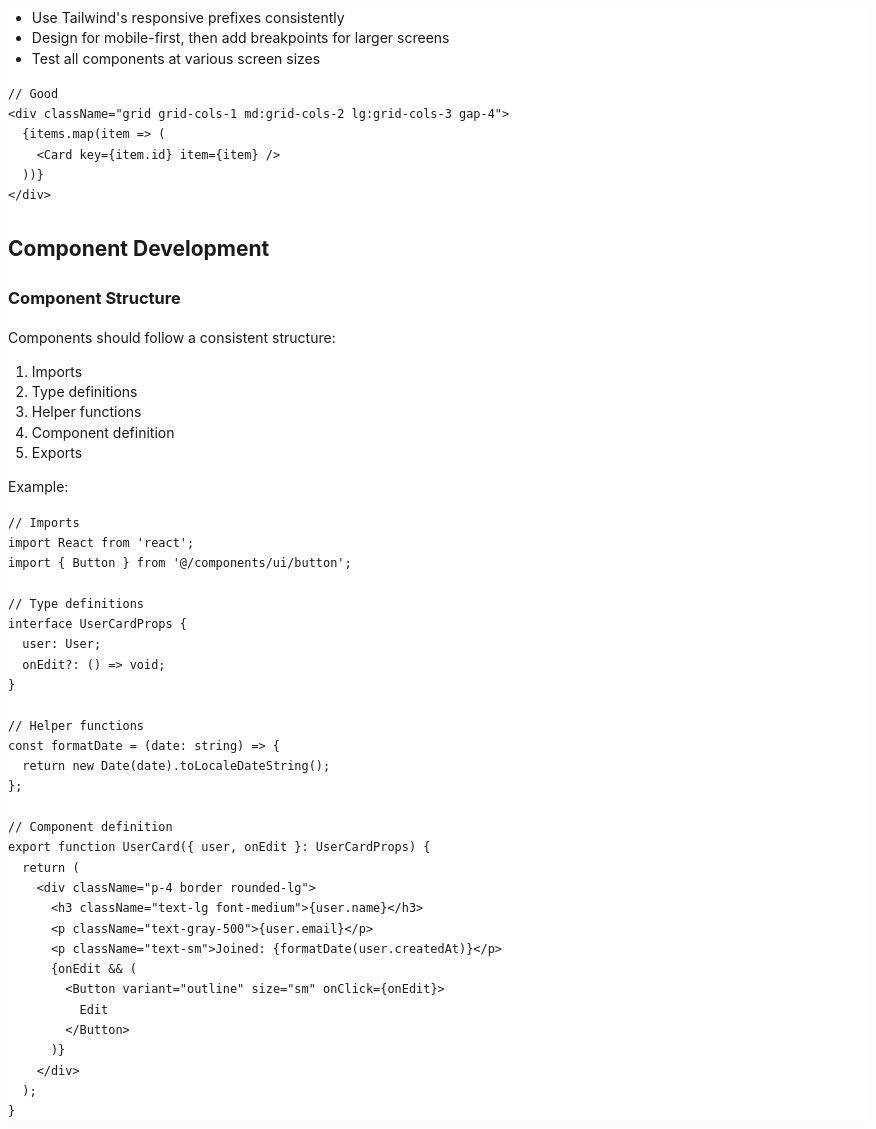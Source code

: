 - Use Tailwind's responsive prefixes consistently
- Design for mobile-first, then add breakpoints for larger screens
- Test all components at various screen sizes

```tsx
// Good
<div className="grid grid-cols-1 md:grid-cols-2 lg:grid-cols-3 gap-4">
  {items.map(item => (
    <Card key={item.id} item={item} />
  ))}
</div>
```

## Component Development

### Component Structure

Components should follow a consistent structure:

1. Imports
2. Type definitions
3. Helper functions
4. Component definition
5. Exports

Example:

```tsx
// Imports
import React from 'react';
import { Button } from '@/components/ui/button';

// Type definitions
interface UserCardProps {
  user: User;
  onEdit?: () => void;
}

// Helper functions
const formatDate = (date: string) => {
  return new Date(date).toLocaleDateString();
};

// Component definition
export function UserCard({ user, onEdit }: UserCardProps) {
  return (
    <div className="p-4 border rounded-lg">
      <h3 className="text-lg font-medium">{user.name}</h3>
      <p className="text-gray-500">{user.email}</p>
      <p className="text-sm">Joined: {formatDate(user.createdAt)}</p>
      {onEdit && (
        <Button variant="outline" size="sm" onClick={onEdit}>
          Edit
        </Button>
      )}
    </div>
  );
}
```
